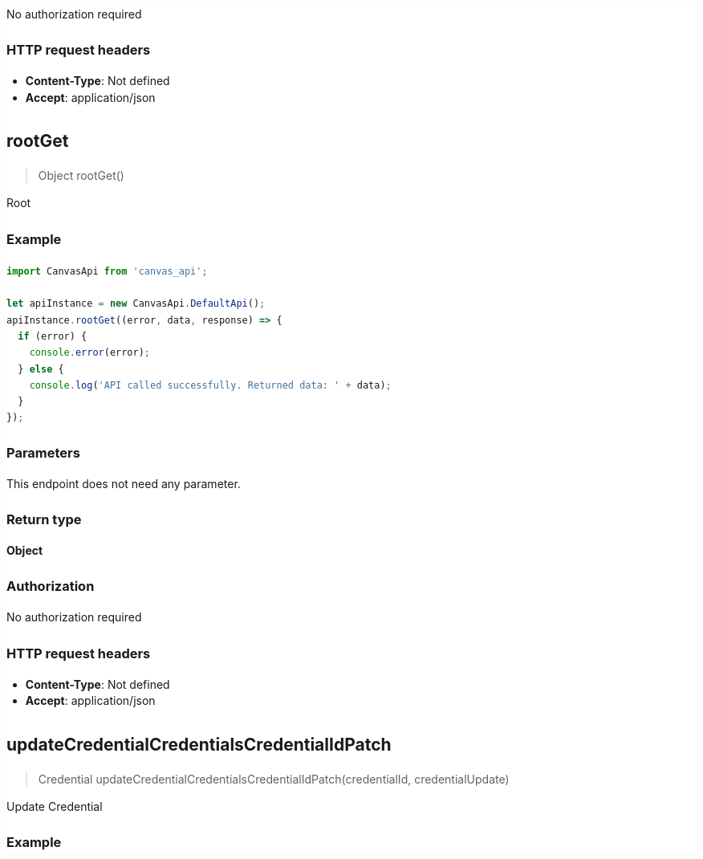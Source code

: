 No authorization required

### HTTP request headers

- **Content-Type**: Not defined
- **Accept**: application/json

## rootGet

> Object rootGet()

Root

### Example

```javascript
import CanvasApi from 'canvas_api';

let apiInstance = new CanvasApi.DefaultApi();
apiInstance.rootGet((error, data, response) => {
  if (error) {
    console.error(error);
  } else {
    console.log('API called successfully. Returned data: ' + data);
  }
});
```

### Parameters

This endpoint does not need any parameter.

### Return type

**Object**

### Authorization

No authorization required

### HTTP request headers

- **Content-Type**: Not defined
- **Accept**: application/json

## updateCredentialCredentialsCredentialIdPatch

> Credential updateCredentialCredentialsCredentialIdPatch(credentialId, credentialUpdate)

Update Credential

### Example
